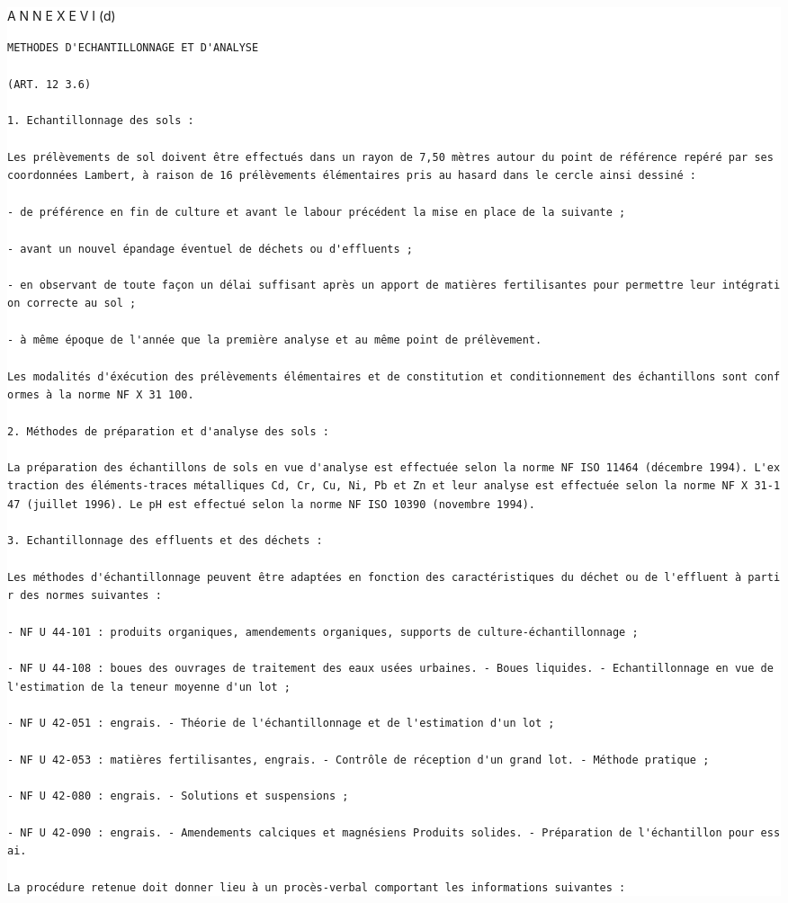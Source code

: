 A N N E X E V I (d)

    METHODES D'ECHANTILLONNAGE ET D'ANALYSE

    (ART. 12 3.6)

    1. Echantillonnage des sols :

    Les prélèvements de sol doivent être effectués dans un rayon de 7,50 mètres autour du point de référence repéré par ses coordonnées Lambert, à raison de 16 prélèvements élémentaires pris au hasard dans le cercle ainsi dessiné :

    - de préférence en fin de culture et avant le labour précédent la mise en place de la suivante ;

    - avant un nouvel épandage éventuel de déchets ou d'effluents ;

    - en observant de toute façon un délai suffisant après un apport de matières fertilisantes pour permettre leur intégration correcte au sol ;

    - à même époque de l'année que la première analyse et au même point de prélèvement.

    Les modalités d'éxécution des prélèvements élémentaires et de constitution et conditionnement des échantillons sont conformes à la norme NF X 31 100.

    2. Méthodes de préparation et d'analyse des sols :

    La préparation des échantillons de sols en vue d'analyse est effectuée selon la norme NF ISO 11464 (décembre 1994). L'extraction des éléments-traces métalliques Cd, Cr, Cu, Ni, Pb et Zn et leur analyse est effectuée selon la norme NF X 31-147 (juillet 1996). Le pH est effectué selon la norme NF ISO 10390 (novembre 1994).

    3. Echantillonnage des effluents et des déchets :

    Les méthodes d'échantillonnage peuvent être adaptées en fonction des caractéristiques du déchet ou de l'effluent à partir des normes suivantes :

    - NF U 44-101 : produits organiques, amendements organiques, supports de culture-échantillonnage ;

    - NF U 44-108 : boues des ouvrages de traitement des eaux usées urbaines. - Boues liquides. - Echantillonnage en vue de l'estimation de la teneur moyenne d'un lot ;

    - NF U 42-051 : engrais. - Théorie de l'échantillonnage et de l'estimation d'un lot ;

    - NF U 42-053 : matières fertilisantes, engrais. - Contrôle de réception d'un grand lot. - Méthode pratique ;

    - NF U 42-080 : engrais. - Solutions et suspensions ;

    - NF U 42-090 : engrais. - Amendements calciques et magnésiens Produits solides. - Préparation de l'échantillon pour essai.

    La procédure retenue doit donner lieu à un procès-verbal comportant les informations suivantes :

